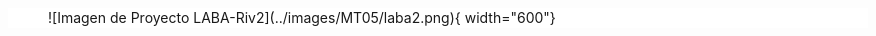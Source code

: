 <figure markdown="span">
  ![Imagen de Proyecto LABA-Riv2](../images/MT05/laba2.png){ width="600"}
</figure>
